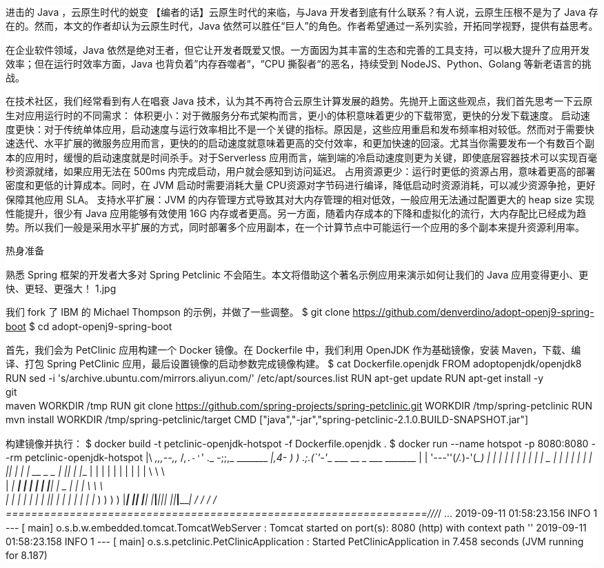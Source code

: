 进击的 Java ，云原生时代的蜕变
【编者的话】云原生时代的来临，与Java 开发者到底有什么联系？有人说，云原生压根不是为了 Java 存在的。然而，本文的作者却认为云原生时代，Java 依然可以胜任“巨人”的角色。作者希望通过一系列实验，开拓同学视野，提供有益思考。

在企业软件领域，Java 依然是绝对王者，但它让开发者既爱又恨。一方面因为其丰富的生态和完善的工具支持，可以极大提升了应用开发效率；但在运行时效率方面，Java 也背负着”内存吞噬者“，“CPU 撕裂者“的恶名，持续受到 NodeJS、Python、Golang 等新老语言的挑战。

在技术社区，我们经常看到有人在唱衰 Java 技术，认为其不再符合云原生计算发展的趋势。先抛开上面这些观点，我们首先思考一下云原生对应用运行时的不同需求：
体积更小：对于微服务分布式架构而言，更小的体积意味着更少的下载带宽，更快的分发下载速度。
启动速度更快：对于传统单体应用，启动速度与运行效率相比不是一个关键的指标。原因是，这些应用重启和发布频率相对较低。然而对于需要快速迭代、水平扩展的微服务应用而言，更快的的启动速度就意味着更高的交付效率，和更加快速的回滚。尤其当你需要发布一个有数百个副本的应用时，缓慢的启动速度就是时间杀手。对于Serverless 应用而言，端到端的冷启动速度则更为关键，即使底层容器技术可以实现百毫秒资源就绪，如果应用无法在 500ms 内完成启动，用户就会感知到访问延迟。
占用资源更少：运行时更低的资源占用，意味着更高的部署密度和更低的计算成本。同时，在 JVM 启动时需要消耗大量 CPU资源对字节码进行编译，降低启动时资源消耗，可以减少资源争抢，更好保障其他应用 SLA。
支持水平扩展：JVM 的内存管理方式导致其对大内存管理的相对低效，一般应用无法通过配置更大的 heap size 实现性能提升，很少有 Java 应用能够有效使用 16G 内存或者更高。另一方面，随着内存成本的下降和虚拟化的流行，大内存配比已经成为趋势。所以我们一般是采用水平扩展的方式，同时部署多个应用副本，在一个计算节点中可能运行一个应用的多个副本来提升资源利用率。

热身准备

熟悉 Spring 框架的开发者大多对 Spring Petclinic 不会陌生。本文将借助这个著名示例应用来演示如何让我们的 Java 应用变得更小、更快、更轻、更强大！
1.jpg

我们 fork 了 IBM 的 Michael Thompson 的示例，并做了一些调整。
$ git clone https://github.com/denverdino/adopt-openj9-spring-boot
$ cd adopt-openj9-spring-boot

首先，我们会为 PetClinic 应用构建一个 Docker 镜像。在 Dockerfile 中，我们利用 OpenJDK 作为基础镜像，安装 Maven，下载、编译、打包 Spring PetClinic 应用，最后设置镜像的启动参数完成镜像构建。
$ cat Dockerfile.openjdk
FROM adoptopenjdk/openjdk8
RUN sed -i 's/archive.ubuntu.com/mirrors.aliyun.com/' /etc/apt/sources.list
RUN apt-get update
RUN apt-get install -y \
git \
maven
WORKDIR /tmp
RUN git clone https://github.com/spring-projects/spring-petclinic.git
WORKDIR /tmp/spring-petclinic
RUN mvn install
WORKDIR /tmp/spring-petclinic/target
CMD ["java","-jar","spring-petclinic-2.1.0.BUILD-SNAPSHOT.jar"]

构建镜像并执行：
$ docker build -t petclinic-openjdk-hotspot -f Dockerfile.openjdk .
$ docker run --name hotspot -p 8080:8080 --rm petclinic-openjdk-hotspot
          |\      _,,,--,,_
         /,`.-'`'   ._  \-;;,_
_______ __|,4-  ) )_   .;.(__`'-'__     ___ __    _ ___ _______
|       | '---''(_/._)-'(_\_)   |   |   |   |  |  | |   |       |
|    _  |    ___|_     _|       |   |   |   |   |_| |   |       | __ _ _
|   |_| |   |___  |   | |       |   |   |   |       |   |       | \ \ \ \
|    ___|    ___| |   | |      _|   |___|   |  _    |   |      _|  \ \ \ \
|   |   |   |___  |   | |     |_|       |   | | |   |   |     |_    ) ) ) )
|___|   |_______| |___| |_______|_______|___|_|  |__|___|_______|  / / / /
==================================================================/_/_/_/
...
2019-09-11 01:58:23.156  INFO 1 --- [           main] o.s.b.w.embedded.tomcat.TomcatWebServer  : Tomcat started on port(s): 8080 (http) with context path ''
2019-09-11 01:58:23.158  INFO 1 --- [           main] o.s.s.petclinic.PetClinicApplication     : Started PetClinicApplication in 7.458 seconds (JVM running for 8.187)
